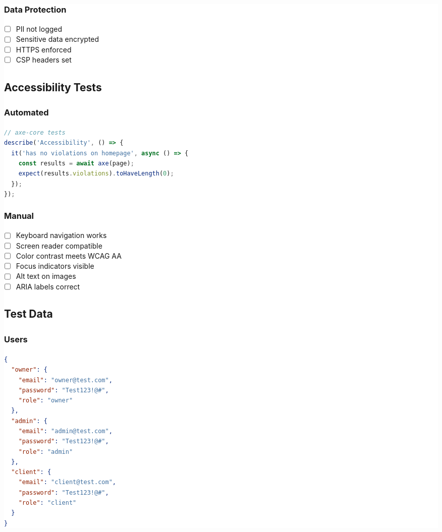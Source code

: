 ### Data Protection
- [ ] PII not logged
- [ ] Sensitive data encrypted
- [ ] HTTPS enforced
- [ ] CSP headers set

## Accessibility Tests

### Automated
```javascript
// axe-core tests
describe('Accessibility', () => {
  it('has no violations on homepage', async () => {
    const results = await axe(page);
    expect(results.violations).toHaveLength(0);
  });
});
```

### Manual
- [ ] Keyboard navigation works
- [ ] Screen reader compatible
- [ ] Color contrast meets WCAG AA
- [ ] Focus indicators visible
- [ ] Alt text on images
- [ ] ARIA labels correct

## Test Data

### Users
```json
{
  "owner": {
    "email": "owner@test.com",
    "password": "Test123!@#",
    "role": "owner"
  },
  "admin": {
    "email": "admin@test.com",
    "password": "Test123!@#",
    "role": "admin"
  },
  "client": {
    "email": "client@test.com",
    "password": "Test123!@#",
    "role": "client"
  }
}
```
